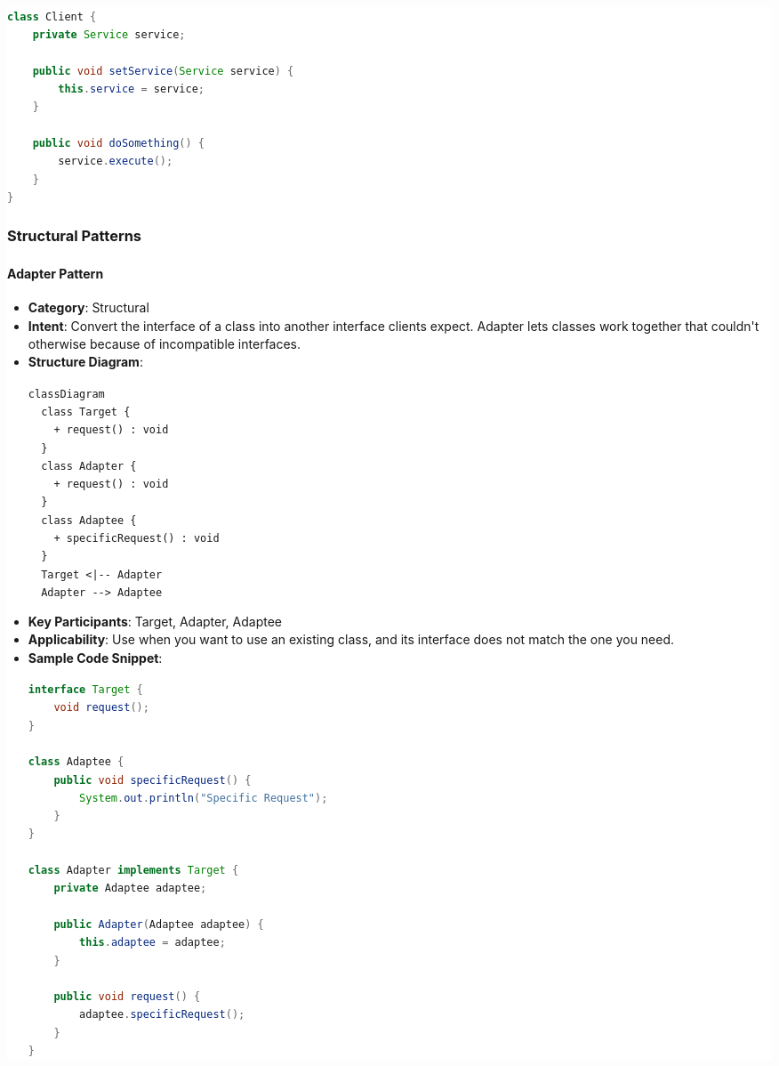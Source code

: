   ```java
  class Client {
      private Service service;

      public void setService(Service service) {
          this.service = service;
      }

      public void doSomething() {
          service.execute();
      }
  }
  ```

### Structural Patterns

#### Adapter Pattern
- **Category**: Structural
- **Intent**: Convert the interface of a class into another interface clients expect. Adapter lets classes work together that couldn't otherwise because of incompatible interfaces.
- **Structure Diagram**:
  ```mermaid
  classDiagram
    class Target {
      + request() : void
    }
    class Adapter {
      + request() : void
    }
    class Adaptee {
      + specificRequest() : void
    }
    Target <|-- Adapter
    Adapter --> Adaptee
  ```
- **Key Participants**: Target, Adapter, Adaptee
- **Applicability**: Use when you want to use an existing class, and its interface does not match the one you need.
- **Sample Code Snippet**:
  ```java
  interface Target {
      void request();
  }

  class Adaptee {
      public void specificRequest() {
          System.out.println("Specific Request");
      }
  }

  class Adapter implements Target {
      private Adaptee adaptee;

      public Adapter(Adaptee adaptee) {
          this.adaptee = adaptee;
      }

      public void request() {
          adaptee.specificRequest();
      }
  }
  ```
